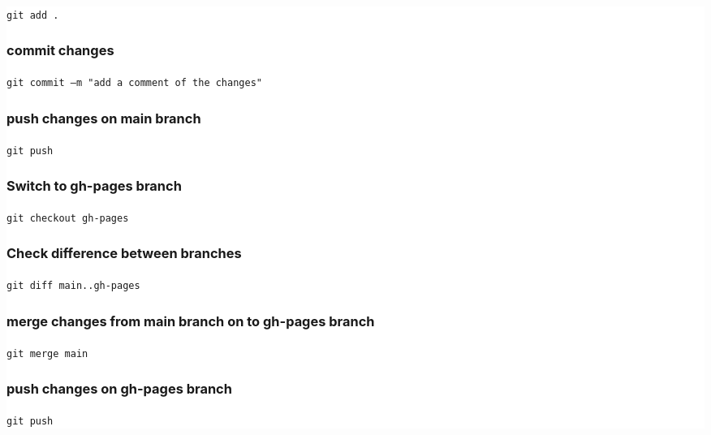 `git add .`

### commit changes

`git commit –m "add a comment of the changes"`

### push changes on main branch

`git push`

### Switch to gh-pages branch

`git checkout gh-pages`

### Check difference between branches

`git diff main..gh-pages`

### merge changes from main branch on to gh-pages branch

`git merge main`

### push changes on gh-pages branch

`git push`

